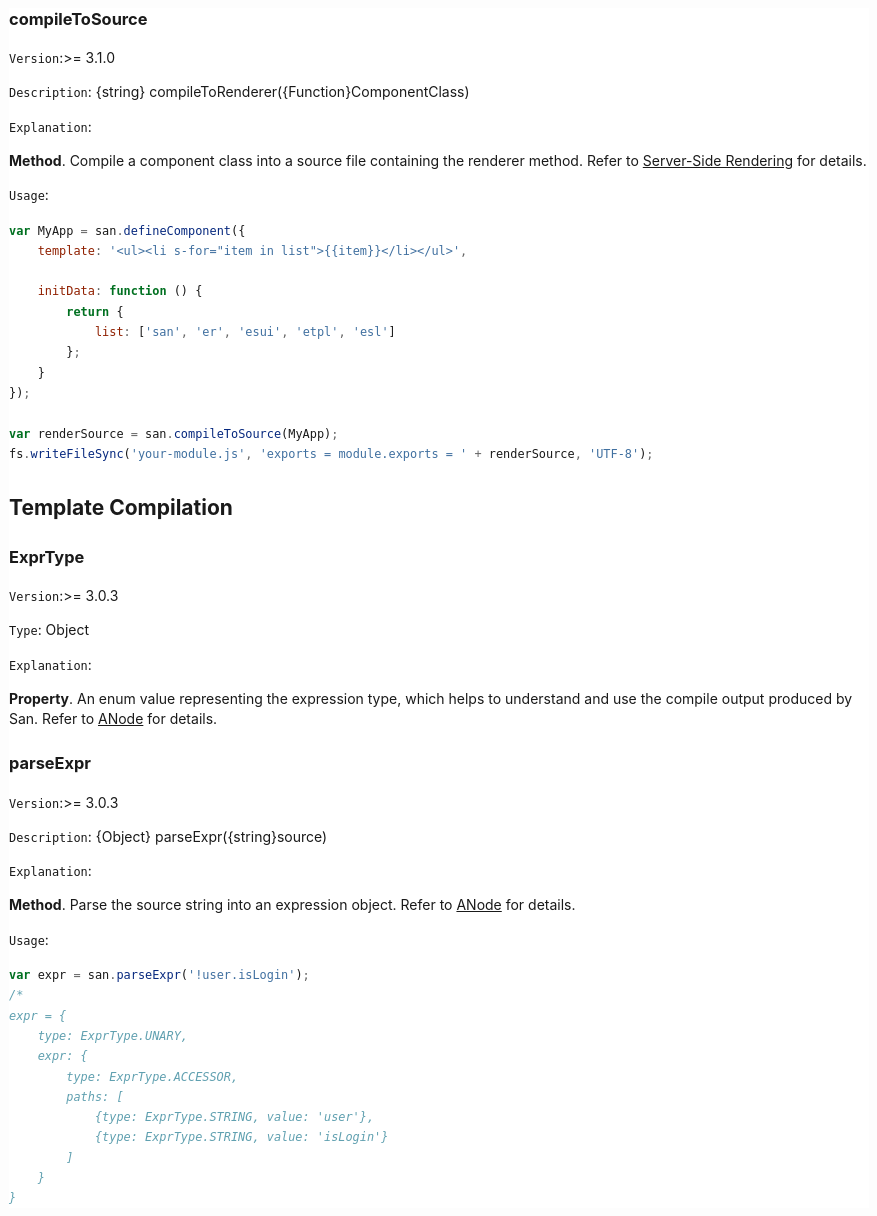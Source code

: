 ### compileToSource

`Version`:>= 3.1.0

`Description`: {string} compileToRenderer({Function}ComponentClass)

`Explanation`:

**Method**. Compile a component class into a source file containing the renderer method. Refer to [Server-Side Rendering](../../tutorial/ssr/#compiling-nodejs-modules) for details.

`Usage`:

```javascript
var MyApp = san.defineComponent({
    template: '<ul><li s-for="item in list">{{item}}</li></ul>',

    initData: function () {
        return {
            list: ['san', 'er', 'esui', 'etpl', 'esl']
        };
    }
});

var renderSource = san.compileToSource(MyApp);
fs.writeFileSync('your-module.js', 'exports = module.exports = ' + renderSource, 'UTF-8');
```


Template Compilation
------

### ExprType

`Version`:>= 3.0.3

`Type`: Object

`Explanation`:

**Property**. An enum value representing the expression type, which helps to understand and use the compile output produced by San. Refer to [ANode](https://github.com/baidu/san/blob/master/doc/anode.md) for details.


### parseExpr

`Version`:>= 3.0.3

`Description`: {Object} parseExpr({string}source)

`Explanation`:

**Method**. Parse the source string into an expression object. Refer to [ANode](https://github.com/baidu/san/blob/master/doc/anode.md) for details.

`Usage`:

```javascript
var expr = san.parseExpr('!user.isLogin');
/*
expr = {
    type: ExprType.UNARY,
    expr: {
        type: ExprType.ACCESSOR,
        paths: [
            {type: ExprType.STRING, value: 'user'},
            {type: ExprType.STRING, value: 'isLogin'}
        ]
    }
}
```